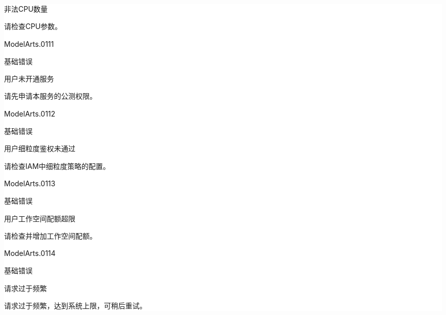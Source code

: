 <td class="cellrowborder" valign="top" width="29.24%" headers="mcps1.2.5.1.3 "><p id="p12894228349"><a name="p12894228349"></a><a name="p12894228349"></a>非法CPU数量</p>
</td>
<td class="cellrowborder" valign="top" width="40.28%" headers="mcps1.2.5.1.4 "><p id="p989432815420"><a name="p989432815420"></a><a name="p989432815420"></a>请检查CPU参数。</p>
</td>
</tr>
<tr id="row71712046103413"><td class="cellrowborder" valign="top" width="16.74%" headers="mcps1.2.5.1.1 "><p id="p1517215469347"><a name="p1517215469347"></a><a name="p1517215469347"></a>ModelArts.0111</p>
</td>
<td class="cellrowborder" valign="top" width="13.74%" headers="mcps1.2.5.1.2 "><p id="p817204673419"><a name="p817204673419"></a><a name="p817204673419"></a>基础错误</p>
</td>
<td class="cellrowborder" valign="top" width="29.24%" headers="mcps1.2.5.1.3 "><p id="p5172146123416"><a name="p5172146123416"></a><a name="p5172146123416"></a>用户未开通服务</p>
</td>
<td class="cellrowborder" valign="top" width="40.28%" headers="mcps1.2.5.1.4 "><p id="p151729463342"><a name="p151729463342"></a><a name="p151729463342"></a>请先申请本服务的公测权限。</p>
</td>
</tr>
<tr id="row2154173918231"><td class="cellrowborder" valign="top" width="16.74%" headers="mcps1.2.5.1.1 "><p id="p1615543982317"><a name="p1615543982317"></a><a name="p1615543982317"></a>ModelArts.0112</p>
</td>
<td class="cellrowborder" valign="top" width="13.74%" headers="mcps1.2.5.1.2 "><p id="p2155163992315"><a name="p2155163992315"></a><a name="p2155163992315"></a>基础错误</p>
</td>
<td class="cellrowborder" valign="top" width="29.24%" headers="mcps1.2.5.1.3 "><p id="p315520391237"><a name="p315520391237"></a><a name="p315520391237"></a>用户细粒度鉴权未通过</p>
</td>
<td class="cellrowborder" valign="top" width="40.28%" headers="mcps1.2.5.1.4 "><p id="p615503982313"><a name="p615503982313"></a><a name="p615503982313"></a>请检查IAM中细粒度策略的配置。</p>
</td>
</tr>
<tr id="row19545132871417"><td class="cellrowborder" valign="top" width="16.74%" headers="mcps1.2.5.1.1 "><p id="p65461328141411"><a name="p65461328141411"></a><a name="p65461328141411"></a>ModelArts.0113</p>
</td>
<td class="cellrowborder" valign="top" width="13.74%" headers="mcps1.2.5.1.2 "><p id="p1654642891417"><a name="p1654642891417"></a><a name="p1654642891417"></a>基础错误</p>
</td>
<td class="cellrowborder" valign="top" width="29.24%" headers="mcps1.2.5.1.3 "><p id="p185460281148"><a name="p185460281148"></a><a name="p185460281148"></a>用户工作空间配额超限</p>
</td>
<td class="cellrowborder" valign="top" width="40.28%" headers="mcps1.2.5.1.4 "><p id="p1454642821416"><a name="p1454642821416"></a><a name="p1454642821416"></a>请检查并增加工作空间配额。</p>
</td>
</tr>
<tr id="row1835165211121"><td class="cellrowborder" valign="top" width="16.74%" headers="mcps1.2.5.1.1 "><p id="p93529521125"><a name="p93529521125"></a><a name="p93529521125"></a>ModelArts.0114</p>
</td>
<td class="cellrowborder" valign="top" width="13.74%" headers="mcps1.2.5.1.2 "><p id="p8352752171211"><a name="p8352752171211"></a><a name="p8352752171211"></a>基础错误</p>
</td>
<td class="cellrowborder" valign="top" width="29.24%" headers="mcps1.2.5.1.3 "><p id="p1535225212122"><a name="p1535225212122"></a><a name="p1535225212122"></a>请求过于频繁</p>
</td>
<td class="cellrowborder" valign="top" width="40.28%" headers="mcps1.2.5.1.4 "><p id="p2352155212122"><a name="p2352155212122"></a><a name="p2352155212122"></a>请求过于频繁，达到系统上限，可稍后重试。</p>
</td>
</tr>